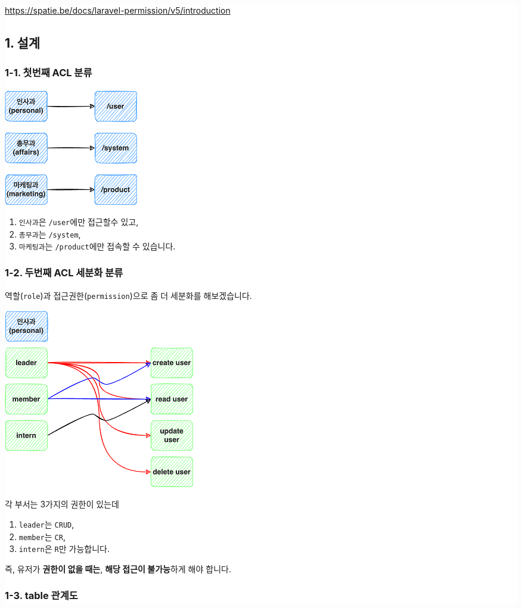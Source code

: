 https://spatie.be/docs/laravel-permission/v5/introduction
## 1. 설계
### 1-1. 첫번째 ACL 분류
![img_2.png](images/laravel-permission/main.png)

1. `인사과`은 `/user`에만 접근할수 있고,
2. `총무과`는 `/system`,
3. `마케팅과`는 `/product`에만 접속할 수 있습니다.

### 1-2. 두번째 ACL 세분화 분류
역할(`role`)과 접근권한(`permission`)으로 좀 더 세분화를 해보겠습니다.

![img_3.png](images/laravel-permission/detail.png)

각 부서는 3가지의 권한이 있는데
1. `leader`는 `CRUD`,
2. `member`는 `CR`,
3. `intern`은 `R`만 가능합니다.

즉, 유저가 **권한이 없을 때는**, **해당 접근이 불가능**하게 해야 합니다.
### 1-3. table 관계도